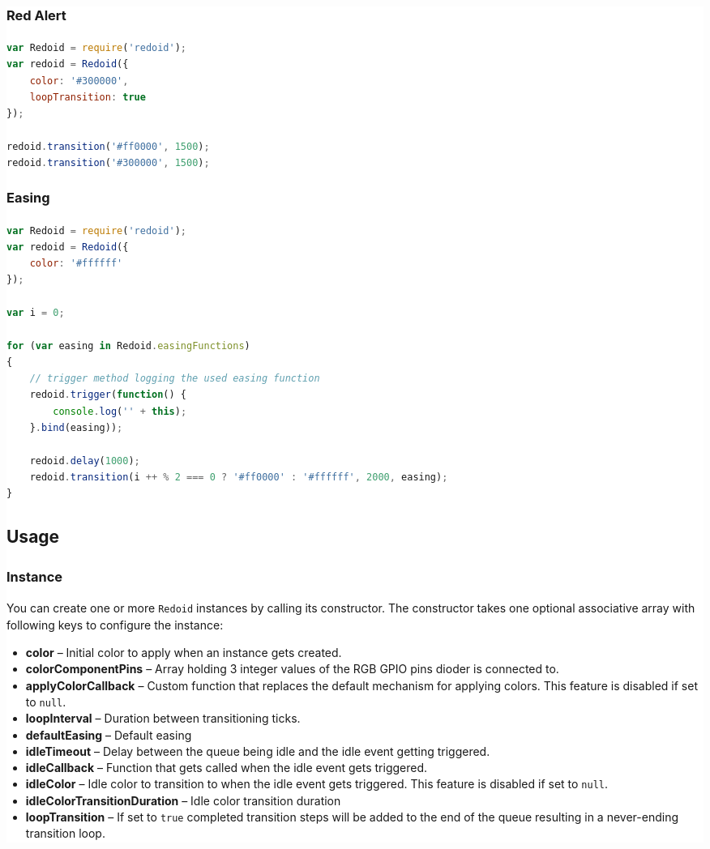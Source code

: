 ### Red Alert

```javascript
var Redoid = require('redoid');
var redoid = Redoid({
    color: '#300000',
    loopTransition: true
});

redoid.transition('#ff0000', 1500);
redoid.transition('#300000', 1500);
```

### Easing

```javascript
var Redoid = require('redoid');
var redoid = Redoid({
    color: '#ffffff'
});

var i = 0;

for (var easing in Redoid.easingFunctions)
{
    // trigger method logging the used easing function
    redoid.trigger(function() {
        console.log('' + this);
    }.bind(easing));

    redoid.delay(1000);
    redoid.transition(i ++ % 2 === 0 ? '#ff0000' : '#ffffff', 2000, easing);
}
```

## Usage

### Instance

You can create one or more `Redoid` instances by calling its constructor. The constructor takes one optional associative array with following keys to configure the instance:

- **color** – Initial color to apply when an instance gets created.
- **colorComponentPins** – Array holding 3 integer values of the RGB GPIO pins dioder is connected to.
- **applyColorCallback** – Custom function that replaces the default mechanism for applying colors. This feature is disabled if set to `null`.
- **loopInterval** – Duration between transitioning ticks.
- **defaultEasing** – Default easing
- **idleTimeout** – Delay between the queue being idle and the idle event getting triggered.
- **idleCallback** – Function that gets called when the idle event gets triggered.
- **idleColor** – Idle color to transition to when the idle event gets triggered. This feature is disabled if set to `null`.
- **idleColorTransitionDuration** – Idle color transition duration
- **loopTransition** – If set to `true` completed transition steps will be added to the end of the queue resulting in a never-ending transition loop.
